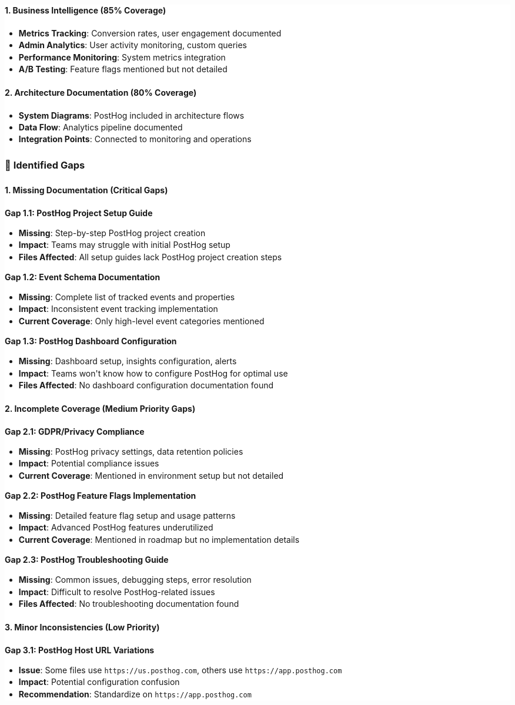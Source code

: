 #### 1. **Business Intelligence** (85% Coverage)
- **Metrics Tracking**: Conversion rates, user engagement documented
- **Admin Analytics**: User activity monitoring, custom queries
- **Performance Monitoring**: System metrics integration
- **A/B Testing**: Feature flags mentioned but not detailed

#### 2. **Architecture Documentation** (80% Coverage)
- **System Diagrams**: PostHog included in architecture flows
- **Data Flow**: Analytics pipeline documented
- **Integration Points**: Connected to monitoring and operations

### 🔴 **Identified Gaps**

#### 1. **Missing Documentation** (Critical Gaps)

**Gap 1.1: PostHog Project Setup Guide**
- **Missing**: Step-by-step PostHog project creation
- **Impact**: Teams may struggle with initial PostHog setup
- **Files Affected**: All setup guides lack PostHog project creation steps

**Gap 1.2: Event Schema Documentation**
- **Missing**: Complete list of tracked events and properties
- **Impact**: Inconsistent event tracking implementation
- **Current Coverage**: Only high-level event categories mentioned

**Gap 1.3: PostHog Dashboard Configuration**
- **Missing**: Dashboard setup, insights configuration, alerts
- **Impact**: Teams won't know how to configure PostHog for optimal use
- **Files Affected**: No dashboard configuration documentation found

#### 2. **Incomplete Coverage** (Medium Priority Gaps)

**Gap 2.1: GDPR/Privacy Compliance**
- **Missing**: PostHog privacy settings, data retention policies
- **Impact**: Potential compliance issues
- **Current Coverage**: Mentioned in environment setup but not detailed

**Gap 2.2: PostHog Feature Flags Implementation**
- **Missing**: Detailed feature flag setup and usage patterns
- **Impact**: Advanced PostHog features underutilized
- **Current Coverage**: Mentioned in roadmap but no implementation details

**Gap 2.3: PostHog Troubleshooting Guide**
- **Missing**: Common issues, debugging steps, error resolution
- **Impact**: Difficult to resolve PostHog-related issues
- **Files Affected**: No troubleshooting documentation found

#### 3. **Minor Inconsistencies** (Low Priority)

**Gap 3.1: PostHog Host URL Variations**
- **Issue**: Some files use `https://us.posthog.com`, others use `https://app.posthog.com`
- **Impact**: Potential configuration confusion
- **Recommendation**: Standardize on `https://app.posthog.com`

